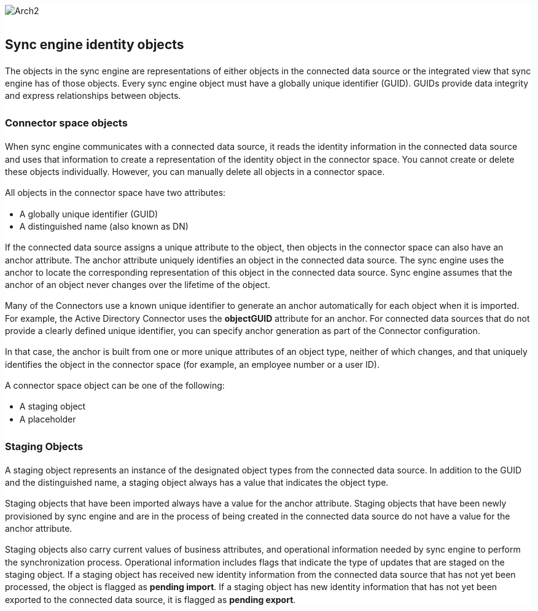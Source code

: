 ![Arch2](./media/active-directory-aadconnectsync-understanding-architecture/arch2.png)

## Sync engine identity objects
The objects in the sync engine are representations of either objects in the connected data source or the integrated view that sync engine has of those objects. Every sync engine object must have a globally unique identifier (GUID). GUIDs provide data integrity and express relationships between objects.

### Connector space objects
When sync engine communicates with a connected data source, it reads the identity information in the connected data source and uses that information to create a representation of the identity object in the connector space. You cannot create or delete these objects individually. However, you can manually delete all objects in a connector space.

All objects in the connector space have two attributes:

* A globally unique identifier (GUID)
* A distinguished name (also known as DN)

If the connected data source assigns a unique attribute to the object, then objects in the connector space can also have an anchor attribute. The anchor attribute uniquely identifies an object in the connected data source. The sync engine uses the anchor to locate the corresponding representation of this object in the connected data source. Sync engine assumes that the anchor of an object never changes over the lifetime of the object.

Many of the Connectors use a known unique identifier to generate an anchor automatically for each object when it is imported. For example, the Active Directory Connector uses the **objectGUID** attribute for an anchor. For connected data sources that do not provide a clearly defined unique identifier, you can specify anchor generation as part of the Connector configuration.

In that case, the anchor is built from one or more unique attributes of an object type, neither of which changes, and that uniquely identifies the object in the connector space (for example, an employee number or a user ID).

A connector space object can be one of the following:

* A staging object
* A placeholder

### Staging Objects
A staging object represents an instance of the designated object types from the connected data source. In addition to the GUID and the distinguished name, a staging object always has a value that indicates the object type.

Staging objects that have been imported always have a value for the anchor attribute. Staging objects that have been newly provisioned by sync engine and are in the process of being created in the connected data source do not have a value for the anchor attribute.

Staging objects also carry current values of business attributes, and operational information needed by sync engine to perform the synchronization process. Operational information includes flags that indicate the type of updates that are staged on the staging object. If a staging object has received new identity information from the connected data source that has not yet been processed, the object is flagged as **pending import**. If a staging object has new identity information that has not yet been exported to the connected data source, it is flagged as **pending export**.
